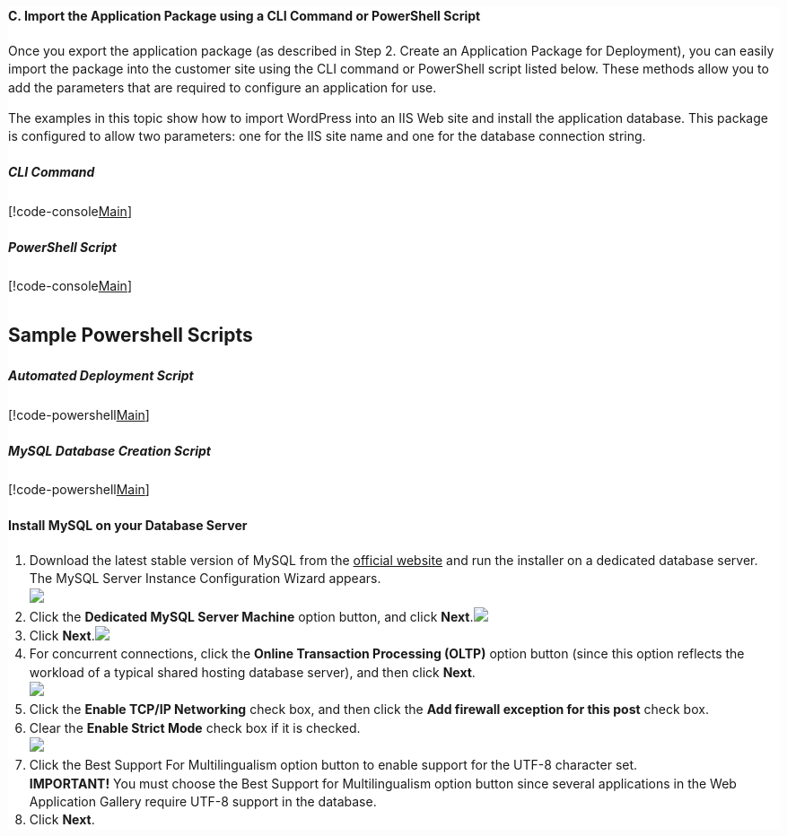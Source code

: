 #### C. Import the Application Package using a CLI Command or PowerShell Script

Once you export the application package (as described in Step 2. Create an Application Package for Deployment), you can easily import the package into the customer site using the CLI command or PowerShell script listed below. These methods allow you to add the parameters that are required to configure an application for use.

The examples in this topic show how to import WordPress into an IIS Web site and install the application database. This package is configured to allow two parameters: one for the IIS site name and one for the database connection string.

##### *CLI Command*

[!code-console[Main](deploying-wordpress-via-packages-in-a-hosting-environment/samples/sample2.cmd)]

##### *PowerShell Script*

[!code-console[Main](deploying-wordpress-via-packages-in-a-hosting-environment/samples/sample3.cmd)]

## Sample Powershell Scripts

<a id="_Ref280016437"></a>

##### *Automated Deployment Script*

[!code-powershell[Main](deploying-wordpress-via-packages-in-a-hosting-environment/samples/sample4.ps1)]

<a id="_Ref280016413"></a>

##### *MySQL Database Creation Script*

[!code-powershell[Main](deploying-wordpress-via-packages-in-a-hosting-environment/samples/sample5.ps1)]

<a id="_Install_MySQL_on"></a>

#### Install MySQL on your Database Server

1. Download the latest stable version of MySQL from the [official website](http://www.mysql.com/) and run the installer on a dedicated database server. The MySQL Server Instance Configuration Wizard appears.  
    [![](deploying-wordpress-via-packages-in-a-hosting-environment/_static/image44.jpg)](deploying-wordpress-via-packages-in-a-hosting-environment/_static/image43.jpg)
2. Click the **Dedicated MySQL Server Machine** option button, and click **Next**.[![](deploying-wordpress-via-packages-in-a-hosting-environment/_static/image46.jpg)](deploying-wordpress-via-packages-in-a-hosting-environment/_static/image45.jpg)
3. Click **Next**.[![](deploying-wordpress-via-packages-in-a-hosting-environment/_static/image48.jpg)](deploying-wordpress-via-packages-in-a-hosting-environment/_static/image47.jpg)
4. For concurrent connections, click the **Online Transaction Processing (OLTP)** option button (since this option reflects the workload of a typical shared hosting database server), and then click **Next**.  
    [![](deploying-wordpress-via-packages-in-a-hosting-environment/_static/image50.jpg)](deploying-wordpress-via-packages-in-a-hosting-environment/_static/image49.jpg)
5. Click the **Enable TCP/IP Networking** check box, and then click the **Add firewall exception for this post** check box.
6. Clear the **Enable Strict Mode** check box if it is checked.  
    [![](deploying-wordpress-via-packages-in-a-hosting-environment/_static/image52.jpg)](deploying-wordpress-via-packages-in-a-hosting-environment/_static/image51.jpg)
7. Click the Best Support For Multilingualism option button to enable support for the UTF-8 character set.  
    **IMPORTANT!** You must choose the Best Support for Multilingualism option button since several applications in the Web Application Gallery require UTF-8 support in the database.
8. Click **Next**.  